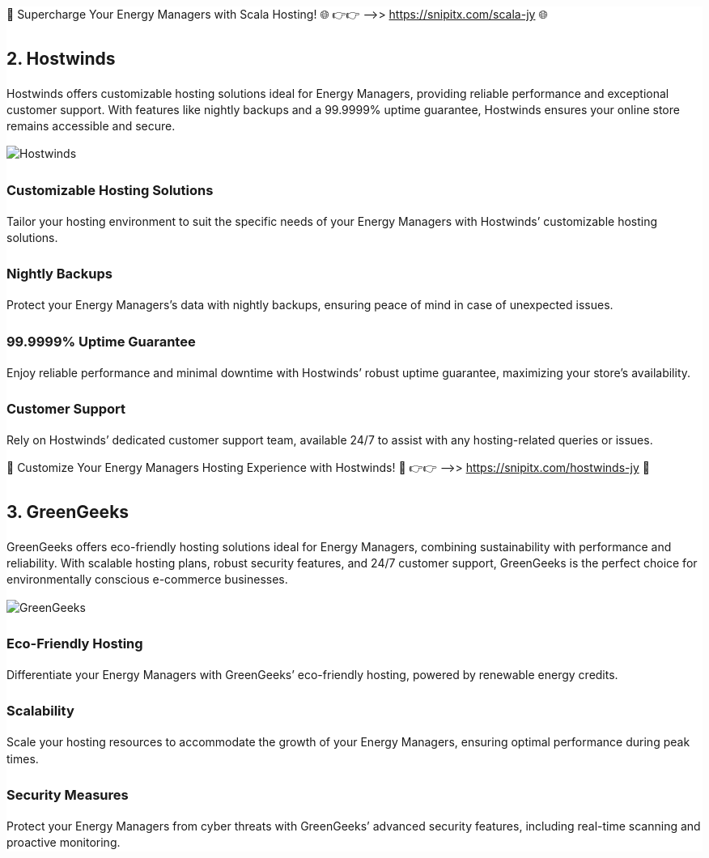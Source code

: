 🚀 Supercharge Your Energy Managers with Scala Hosting! 🌐
👉👉 -->> https://snipitx.com/scala-jy 🌐

## 2. Hostwinds

Hostwinds offers customizable hosting solutions ideal for Energy Managers, providing reliable performance and exceptional customer support. With features like nightly backups and a 99.9999% uptime guarantee, Hostwinds ensures your online store remains accessible and secure.

![Hostwinds](https://i.imgur.com/53aSNXx.jpeg "Hostwinds Hosting")

### Customizable Hosting Solutions
Tailor your hosting environment to suit the specific needs of your Energy Managers with Hostwinds’ customizable hosting solutions.

### Nightly Backups
Protect your Energy Managers’s data with nightly backups, ensuring peace of mind in case of unexpected issues.

### 99.9999% Uptime Guarantee
Enjoy reliable performance and minimal downtime with Hostwinds’ robust uptime guarantee, maximizing your store’s availability.

### Customer Support
Rely on Hostwinds’ dedicated customer support team, available 24/7 to assist with any hosting-related queries or issues.

🌟 Customize Your Energy Managers Hosting Experience with Hostwinds! 🚀
👉👉 -->> https://snipitx.com/hostwinds-jy 🚀


## 3. GreenGeeks

GreenGeeks offers eco-friendly hosting solutions ideal for Energy Managers, combining sustainability with performance and reliability. With scalable hosting plans, robust security features, and 24/7 customer support, GreenGeeks is the perfect choice for environmentally conscious e-commerce businesses.

![GreenGeeks](https://i.imgur.com/eEwuntu.jpg "GreenGeeks Hosting")

### Eco-Friendly Hosting
Differentiate your Energy Managers with GreenGeeks’ eco-friendly hosting, powered by renewable energy credits.

### Scalability
Scale your hosting resources to accommodate the growth of your Energy Managers, ensuring optimal performance during peak times.

### Security Measures
Protect your Energy Managers from cyber threats with GreenGeeks’ advanced security features, including real-time scanning and proactive monitoring.
